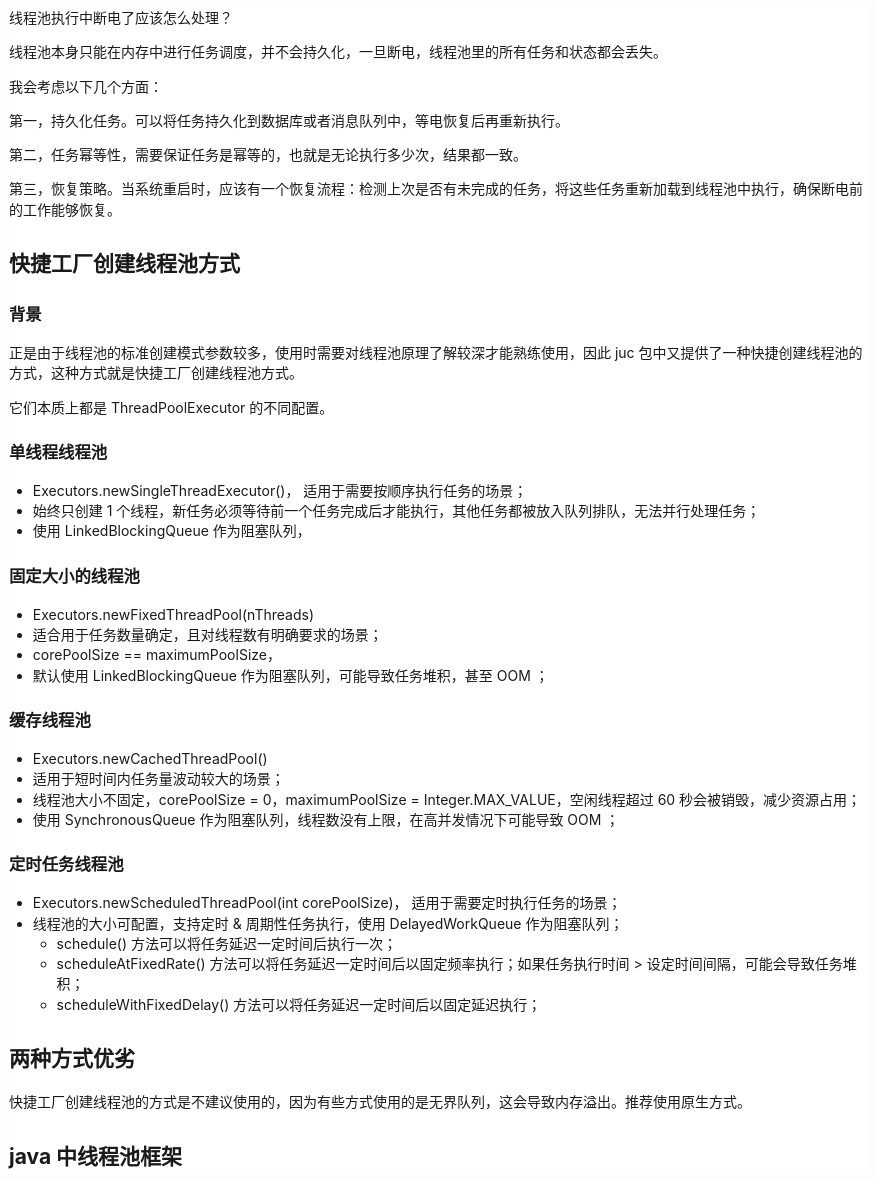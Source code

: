 线程池执行中断电了应该怎么处理？

线程池本身只能在内存中进行任务调度，并不会持久化，一旦断电，线程池里的所有任务和状态都会丢失。

我会考虑以下几个方面：

第一，持久化任务。可以将任务持久化到数据库或者消息队列中，等电恢复后再重新执行。

第二，任务幂等性，需要保证任务是幂等的，也就是无论执行多少次，结果都一致。

第三，恢复策略。当系统重启时，应该有一个恢复流程：检测上次是否有未完成的任务，将这些任务重新加载到线程池中执行，确保断电前的工作能够恢复。

## 快捷工厂创建线程池方式

### 背景

正是由于线程池的标准创建模式参数较多，使用时需要对线程池原理了解较深才能熟练使用，因此 juc 包中又提供了一种快捷创建线程池的方式，这种方式就是快捷工厂创建线程池方式。

它们本质上都是 ThreadPoolExecutor 的不同配置。

### 单线程线程池

- Executors.newSingleThreadExecutor()， 适用于需要按顺序执行任务的场景；
- 始终只创建 1 个线程，新任务必须等待前一个任务完成后才能执行，其他任务都被放入队列排队，无法并行处理任务；
- 使用 LinkedBlockingQueue 作为阻塞队列，

### 固定大小的线程池

- Executors.newFixedThreadPool(nThreads)
- 适合用于任务数量确定，且对线程数有明确要求的场景；
- corePoolSize == maximumPoolSize，
- 默认使用 LinkedBlockingQueue 作为阻塞队列，可能导致任务堆积，甚至 OOM ；

### 缓存线程池

- Executors.newCachedThreadPool()
- 适用于短时间内任务量波动较大的场景；
- 线程池大小不固定，corePoolSize = 0，maximumPoolSize = Integer.MAX_VALUE，空闲线程超过 60 秒会被销毁，减少资源占用；
- 使用 SynchronousQueue 作为阻塞队列，线程数没有上限，在高并发情况下可能导致 OOM ；

### 定时任务线程池

- Executors.newScheduledThreadPool(int corePoolSize)， 适用于需要定时执行任务的场景；
- 线程池的大小可配置，支持定时 & 周期性任务执行，使用 DelayedWorkQueue 作为阻塞队列；
  - schedule() 方法可以将任务延迟一定时间后执行一次；
  - scheduleAtFixedRate() 方法可以将任务延迟一定时间后以固定频率执行；如果任务执行时间 > 设定时间间隔，可能会导致任务堆积；
  - scheduleWithFixedDelay() 方法可以将任务延迟一定时间后以固定延迟执行；

## 两种方式优劣

快捷工厂创建线程池的方式是不建议使用的，因为有些方式使用的是无界队列，这会导致内存溢出。推荐使用原生方式。

## java 中线程池框架
